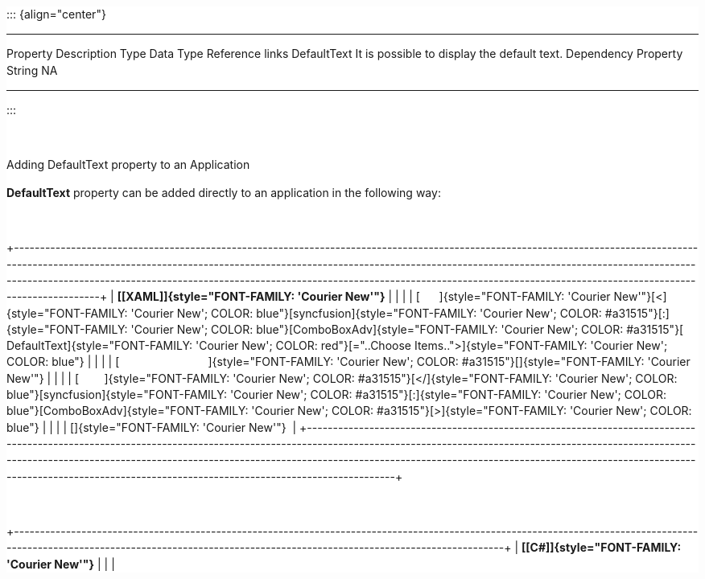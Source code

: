 ::: {align="center"}
  ------------- --------------------------------------------- --------------------- ----------- -----------------
  Property      Description                                   Type                  Data Type   Reference links
  DefaultText   It is possible to display the default text.   Dependency Property   String      NA
  ------------- --------------------------------------------- --------------------- ----------- -----------------
:::

 

Adding DefaultText property to an Application

**DefaultText** property can be added directly to an application in the following way:

 

+--------------------------------------------------------------------------------------------------------------------------------------------------------------------------------------------------------------------------------------------------------------------------------------------------------------------------------------------------------------------------------------------------------------------------------+
| **[\[XAML\]]{style="FONT-FAMILY: 'Courier New'"}**                                                                                                                                                                                                                                                                                                                                                                             |
|                                                                                                                                                                                                                                                                                                                                                                                                                                |
| [      ]{style="FONT-FAMILY: 'Courier New'"}[\<]{style="FONT-FAMILY: 'Courier New'; COLOR: blue"}[syncfusion]{style="FONT-FAMILY: 'Courier New'; COLOR: #a31515"}[:]{style="FONT-FAMILY: 'Courier New'; COLOR: blue"}[ComboBoxAdv]{style="FONT-FAMILY: 'Courier New'; COLOR: #a31515"}[ DefaultText]{style="FONT-FAMILY: 'Courier New'; COLOR: red"}[=\"..Choose Items..\"\>]{style="FONT-FAMILY: 'Courier New'; COLOR: blue"} |
|                                                                                                                                                                                                                                                                                                                                                                                                                                |
| [                            ]{style="FONT-FAMILY: 'Courier New'; COLOR: #a31515"}[]{style="FONT-FAMILY: 'Courier New'"}                                                                                                                                                                                                                                                                                                       |
|                                                                                                                                                                                                                                                                                                                                                                                                                                |
| [        ]{style="FONT-FAMILY: 'Courier New'; COLOR: #a31515"}[\</]{style="FONT-FAMILY: 'Courier New'; COLOR: blue"}[syncfusion]{style="FONT-FAMILY: 'Courier New'; COLOR: #a31515"}[:]{style="FONT-FAMILY: 'Courier New'; COLOR: blue"}[ComboBoxAdv]{style="FONT-FAMILY: 'Courier New'; COLOR: #a31515"}[\>]{style="FONT-FAMILY: 'Courier New'; COLOR: blue"}                                                                 |
|                                                                                                                                                                                                                                                                                                                                                                                                                                |
| []{style="FONT-FAMILY: 'Courier New'"}                                                                                                                                                                                                                                                                                                                                                                                         |
+--------------------------------------------------------------------------------------------------------------------------------------------------------------------------------------------------------------------------------------------------------------------------------------------------------------------------------------------------------------------------------------------------------------------------------+

 

+------------------------------------------------------------------------------------------------------------------------------------------------------------------------------------------------------------------------------------+
| **[\[C#\]]{style="FONT-FAMILY: 'Courier New'"}**                                                                                                                                                                                   |
|                                                                                                                                                                                                                                    |